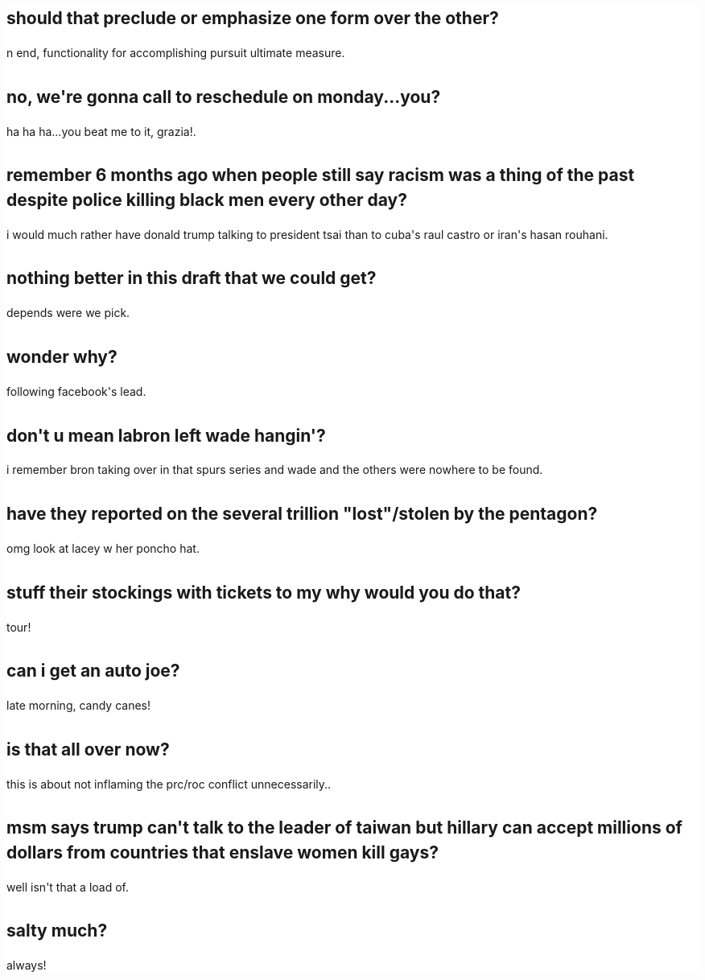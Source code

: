 ## should that preclude or emphasize one form over the other?
n end, functionality for accomplishing pursuit ultimate measure.

## no, we're gonna call to reschedule on monday...you?
ha ha ha...you beat me to it, grazia!.

## remember 6 months ago when people still say racism was a thing of the past despite police killing black men every other day?
i would much rather have donald trump talking to president tsai than to cuba's raul castro or iran's hasan rouhani.

## nothing better in this draft that we could get?
depends were we pick.

## wonder why?
following facebook's lead.

## don't u mean labron left wade hangin'?
i remember bron taking over in that spurs series and wade and the others were nowhere to be found.

## have they reported on the several trillion "lost"/stolen by the pentagon?
omg look at lacey w her poncho  hat.

## stuff their stockings with tickets to my why would you do that?
tour!

## can i get an auto joe?
late morning, candy canes!

## is that all over now?
this is about not inflaming the prc/roc conflict unnecessarily..

## msm says trump can't talk to the leader of taiwan but hillary can accept millions of dollars from countries that enslave women  kill gays?
well isn't that a load of.

## salty much?
always!
